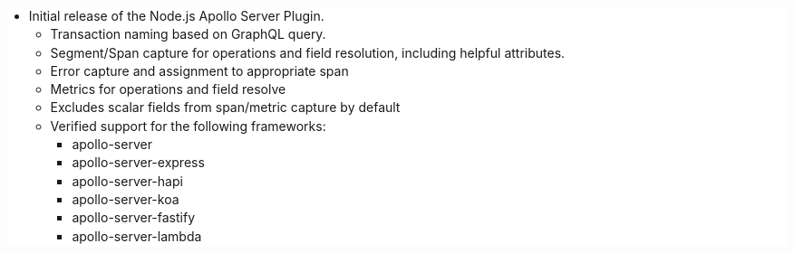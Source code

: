 * Initial release of the Node.js Apollo Server Plugin.
  * Transaction naming based on GraphQL query.
  * Segment/Span capture for operations and field resolution, including helpful attributes.
  * Error capture and assignment to appropriate span
  * Metrics for operations and field resolve
  * Excludes scalar fields from span/metric capture by default
  * Verified support for the following frameworks:
    * apollo-server
    * apollo-server-express
    * apollo-server-hapi
    * apollo-server-koa
    * apollo-server-fastify
    * apollo-server-lambda
